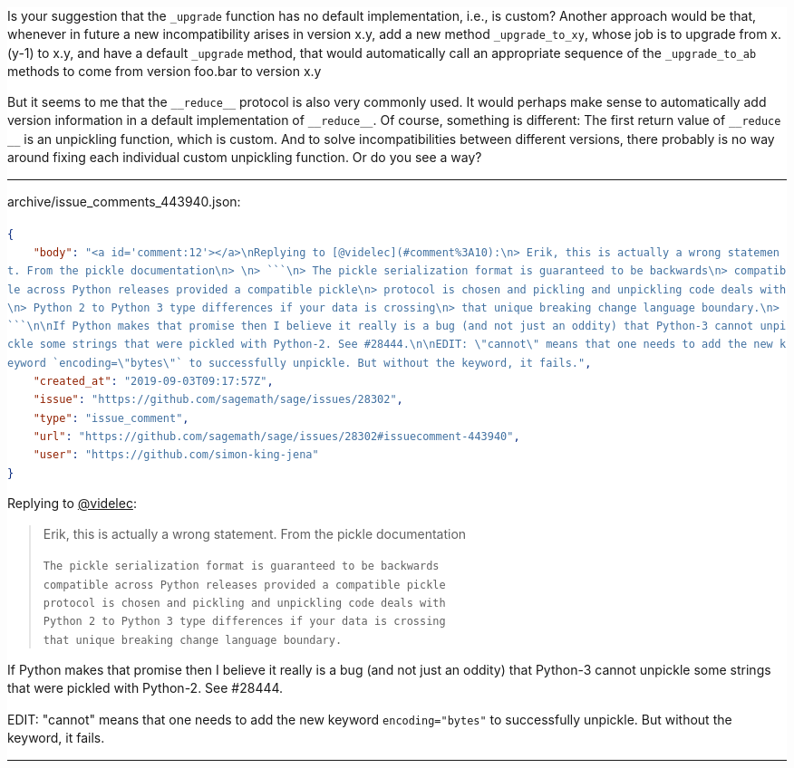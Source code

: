 Is your suggestion that the `_upgrade` function has no default implementation, i.e., is custom? Another approach would be that, whenever in future a new incompatibility arises in version x.y, add a new method `_upgrade_to_xy`, whose job is to upgrade from x.(y-1) to x.y, and have a default `_upgrade` method, that would automatically call an appropriate sequence of the `_upgrade_to_ab` methods to come from version foo.bar to version x.y

But it seems to me that the `__reduce__` protocol is also very commonly used. It would perhaps make sense to automatically add version information in a default implementation of `__reduce__`. Of course, something is different: The first return value of `__reduce__` is an unpickling function, which is custom. And to solve incompatibilities between different versions, there probably is no way around fixing each individual custom unpickling function. Or do you see a way?



---

archive/issue_comments_443940.json:
```json
{
    "body": "<a id='comment:12'></a>\nReplying to [@videlec](#comment%3A10):\n> Erik, this is actually a wrong statement. From the pickle documentation\n> \n> ```\n> The pickle serialization format is guaranteed to be backwards\n> compatible across Python releases provided a compatible pickle\n> protocol is chosen and pickling and unpickling code deals with\n> Python 2 to Python 3 type differences if your data is crossing\n> that unique breaking change language boundary.\n> ```\n\nIf Python makes that promise then I believe it really is a bug (and not just an oddity) that Python-3 cannot unpickle some strings that were pickled with Python-2. See #28444.\n\nEDIT: \"cannot\" means that one needs to add the new keyword `encoding=\"bytes\"` to successfully unpickle. But without the keyword, it fails.",
    "created_at": "2019-09-03T09:17:57Z",
    "issue": "https://github.com/sagemath/sage/issues/28302",
    "type": "issue_comment",
    "url": "https://github.com/sagemath/sage/issues/28302#issuecomment-443940",
    "user": "https://github.com/simon-king-jena"
}
```

<a id='comment:12'></a>
Replying to [@videlec](#comment%3A10):
> Erik, this is actually a wrong statement. From the pickle documentation
> 
> ```
> The pickle serialization format is guaranteed to be backwards
> compatible across Python releases provided a compatible pickle
> protocol is chosen and pickling and unpickling code deals with
> Python 2 to Python 3 type differences if your data is crossing
> that unique breaking change language boundary.
> ```

If Python makes that promise then I believe it really is a bug (and not just an oddity) that Python-3 cannot unpickle some strings that were pickled with Python-2. See #28444.

EDIT: "cannot" means that one needs to add the new keyword `encoding="bytes"` to successfully unpickle. But without the keyword, it fails.



---